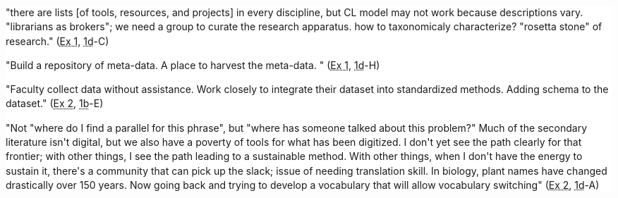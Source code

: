 <p>"there are lists [of tools, resources, and projects] in every discipline, but CL model may not work because descriptions vary.  "librarians as brokers"; we need a group to curate the research apparatus.  how to taxonomicaly characterize?  "rosetta stone" of research." (<span class="glossary-term" title="Initial Impressions and Questions: " what="" do="" you="" hope="" bamboo="" will="" accomplish="" questions="" have="" regarding=""><abbr title="Initial Impressions and Questions: " what="" do="" you="" hope="" bamboo="" will="" accomplish="" questions="" have="" regarding="">Ex 1</abbr></span>, <span class="glossary-term" title="Workshop 1d (Princeton; July 14-16, 2008), Understanding Arts and Humanities Scholarship, brought together interested parties from across the globe to discuss how they work, what challenges they face, and how Bamboo could make their jobs easier."><abbr title="Workshop 1d (Princeton; July 14-16, 2008), Understanding Arts and Humanities Scholarship, brought together interested parties from across the globe to discuss how they work, what challenges they face, and how Bamboo could make their jobs easier.">1d</abbr></span>-C)</p>
<p>"Build a repository of meta-data. A place to harvest the meta-data. " (<span class="glossary-term" title="Initial Impressions and Questions: " what="" do="" you="" hope="" bamboo="" will="" accomplish="" questions="" have="" regarding=""><abbr title="Initial Impressions and Questions: " what="" do="" you="" hope="" bamboo="" will="" accomplish="" questions="" have="" regarding="">Ex 1</abbr></span>, <span class="glossary-term" title="Workshop 1d (Princeton; July 14-16, 2008), Understanding Arts and Humanities Scholarship, brought together interested parties from across the globe to discuss how they work, what challenges they face, and how Bamboo could make their jobs easier."><abbr title="Workshop 1d (Princeton; July 14-16, 2008), Understanding Arts and Humanities Scholarship, brought together interested parties from across the globe to discuss how they work, what challenges they face, and how Bamboo could make their jobs easier.">1d</abbr></span>-H)</p>
<p>"Faculty collect data without assistance. Work closely to integrate their dataset into standardized methods. Adding schema to the dataset." (<span class="glossary-term" title="Exploring Scholarly Practice: " during="" a="" really="" good="" day="" term="" research="" cycle="" etc.="" what="" productive="" things="" do="" you="" in="" relation="" to="" humanities="" how="" accomplish="" that="" task=""><abbr title="Exploring Scholarly Practice: " during="" a="" really="" good="" day="" term="" research="" cycle="" etc.="" what="" productive="" things="" do="" you="" in="" relation="" to="" humanities="" how="" accomplish="" that="" task="">Ex 2</abbr></span>, <span class="glossary-term" title="Workshop 1b (Chicago; May 15-17, 2008), Understanding Arts and Humanities Scholarship, brought together interested parties from across the globe to discuss how they work, what challenges they face, and how Bamboo could make their jobs easier."><abbr title="Workshop 1b (Chicago; May 15-17, 2008), Understanding Arts and Humanities Scholarship, brought together interested parties from across the globe to discuss how they work, what challenges they face, and how Bamboo could make their jobs easier.">1b</abbr></span>-E)</p>
<p>"Not "where do I find a parallel for this phrase", but "where has someone talked about this problem?" Much of the secondary literature isn't digital, but we also have a poverty of tools for what has been digitized. I don't yet see the path clearly for that frontier; with other things, I see the path leading to a sustainable method. With other things, when I don't have the energy to sustain it, there's a community that can pick up the slack; issue of needing translation skill. In biology, plant names have changed drastically over 150 years. Now going back and trying to develop a vocabulary that will allow vocabulary switching" (<span class="glossary-term" title="Exploring Scholarly Practice: " during="" a="" really="" good="" day="" term="" research="" cycle="" etc.="" what="" productive="" things="" do="" you="" in="" relation="" to="" humanities="" how="" accomplish="" that="" task=""><abbr title="Exploring Scholarly Practice: " during="" a="" really="" good="" day="" term="" research="" cycle="" etc.="" what="" productive="" things="" do="" you="" in="" relation="" to="" humanities="" how="" accomplish="" that="" task="">Ex 2</abbr></span>, <span class="glossary-term" title="Workshop 1d (Princeton; July 14-16, 2008), Understanding Arts and Humanities Scholarship, brought together interested parties from across the globe to discuss how they work, what challenges they face, and how Bamboo could make their jobs easier."><abbr title="Workshop 1d (Princeton; July 14-16, 2008), Understanding Arts and Humanities Scholarship, brought together interested parties from across the globe to discuss how they work, what challenges they face, and how Bamboo could make their jobs easier.">1d</abbr></span>-A)</p>